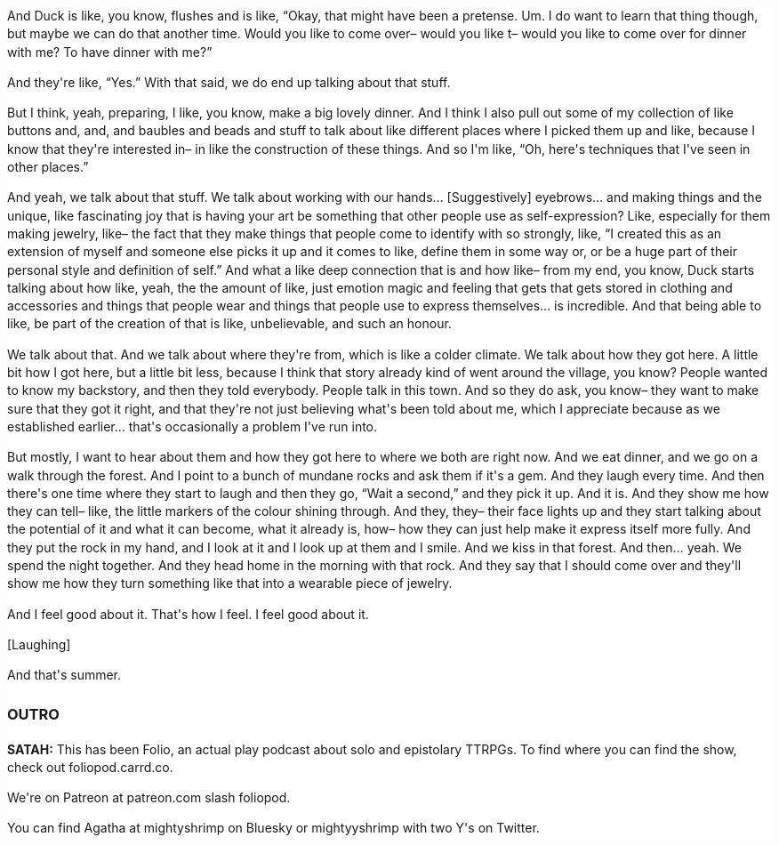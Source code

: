 And Duck is like, you know, flushes and is like, “Okay, that might have been a pretense. Um. I do want to learn that thing though, but maybe we can do that another time. Would you like to come over– would you like t– would you like to come over for dinner with me? To have dinner with me?”

And they're like, “Yes.” With that said, we do end up talking about that stuff.

But I think, yeah, preparing, I like, you know, make a big lovely dinner. And I think I also pull out some of my collection of like buttons and, and, and baubles and beads and stuff to talk about like different places where I picked them up and like, because I know that they're interested in– in like the construction of these things. And so I'm like, “Oh, here's techniques that I've seen in other places.”

And yeah, we talk about that stuff. We talk about working with our hands… \[Suggestively\] eyebrows… and making things and the unique, like fascinating joy that is having your art be something that other people use as self-expression? Like, especially for them making jewelry, like– the fact that they make things that people come to identify with so strongly, like, “I created this as an extension of myself and someone else picks it up and it comes to like, define them in some way or, or be a huge part of their personal style and definition of self.” And what a like deep connection that is and how like– from my end, you know, Duck starts talking about how like, yeah, the the amount of like, just emotion magic and feeling that gets that gets stored in clothing and accessories and things that people wear and things that people use to express themselves… is incredible. And that being able to like, be part of the creation of that is like, unbelievable, and such an honour.

We talk about that. And we talk about where they're from, which is like a colder climate. We talk about how they got here. A little bit how I got here, but a little bit less, because I think that story already kind of went around the village, you know? People wanted to know my backstory, and then they told everybody. People talk in this town. And so they do ask, you know– they want to make sure that they got it right, and that they're not just believing what's been told about me, which I appreciate because as we established earlier… that's occasionally a problem I've run into.

But mostly, I want to hear about them and how they got here to where we both are right now. And we eat dinner, and we go on a walk through the forest. And I point to a bunch of mundane rocks and ask them if it's a gem. And they laugh every time. And then there's one time where they start to laugh and then they go, “Wait a second,” and they pick it up. And it is. And they show me how they can tell– like, the little markers of the colour shining through. And they, they– their face lights up and they start talking about the potential of it and what it can become, what it already is, how– how they can just help make it express itself more fully. And they put the rock in my hand, and I look at it and I look up at them and I smile. And we kiss in that forest. And then… yeah. We spend the night together. And they head home in the morning with that rock. And they say that I should come over and they'll show me how they turn something like that into a wearable piece of jewelry.

And I feel good about it. That's how I feel. I feel good about it.

\[Laughing\]

And that's summer.

### **OUTRO**

**SATAH:** This has been Folio, an actual play podcast about solo and epistolary TTRPGs. To find where you can find the show, check out foliopod.carrd.co.

We're on Patreon at patreon.com slash foliopod.

You can find Agatha at mightyshrimp on Bluesky or mightyyshrimp with two Y's on Twitter.
